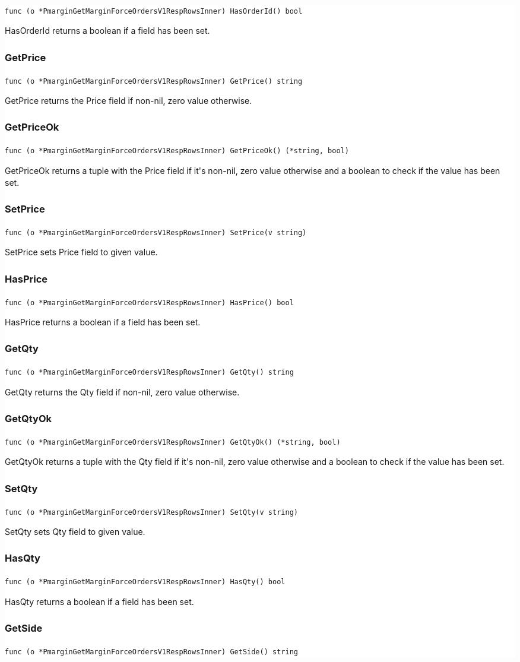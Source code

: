 `func (o *PmarginGetMarginForceOrdersV1RespRowsInner) HasOrderId() bool`

HasOrderId returns a boolean if a field has been set.

### GetPrice

`func (o *PmarginGetMarginForceOrdersV1RespRowsInner) GetPrice() string`

GetPrice returns the Price field if non-nil, zero value otherwise.

### GetPriceOk

`func (o *PmarginGetMarginForceOrdersV1RespRowsInner) GetPriceOk() (*string, bool)`

GetPriceOk returns a tuple with the Price field if it's non-nil, zero value otherwise
and a boolean to check if the value has been set.

### SetPrice

`func (o *PmarginGetMarginForceOrdersV1RespRowsInner) SetPrice(v string)`

SetPrice sets Price field to given value.

### HasPrice

`func (o *PmarginGetMarginForceOrdersV1RespRowsInner) HasPrice() bool`

HasPrice returns a boolean if a field has been set.

### GetQty

`func (o *PmarginGetMarginForceOrdersV1RespRowsInner) GetQty() string`

GetQty returns the Qty field if non-nil, zero value otherwise.

### GetQtyOk

`func (o *PmarginGetMarginForceOrdersV1RespRowsInner) GetQtyOk() (*string, bool)`

GetQtyOk returns a tuple with the Qty field if it's non-nil, zero value otherwise
and a boolean to check if the value has been set.

### SetQty

`func (o *PmarginGetMarginForceOrdersV1RespRowsInner) SetQty(v string)`

SetQty sets Qty field to given value.

### HasQty

`func (o *PmarginGetMarginForceOrdersV1RespRowsInner) HasQty() bool`

HasQty returns a boolean if a field has been set.

### GetSide

`func (o *PmarginGetMarginForceOrdersV1RespRowsInner) GetSide() string`
